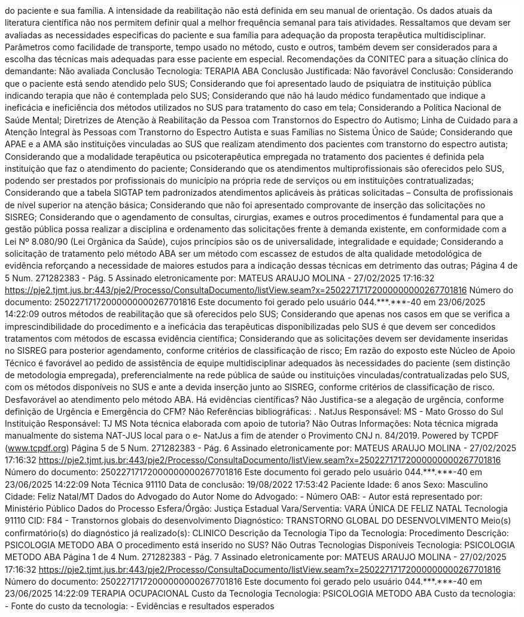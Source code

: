 do paciente e sua família. A intensidade da reabilitação não está definida em seu manual de orientação. Os dados atuais da literatura científica não nos permitem definir qual a melhor frequência semanal para tais atividades. Ressaltamos que devam ser avaliadas as necessidades especificas do paciente e sua família para adequação da proposta terapêutica multidisciplinar. Parâmetros como facilidade de transporte, tempo usado no método, custo e outros, também devem ser considerados para a escolha das técnicas mais adequadas para esse paciente em especial. Recomendações da CONITEC para a situação clínica do demandante: Não avaliada Conclusão Tecnologia: TERAPIA ABA Conclusão Justificada: Não favorável Conclusão: Considerando que o paciente está sendo atendido pelo SUS; Considerando que foi apresentado laudo de psiquiatra de instituição pública indicando terapia que não é contemplada pelo SUS; Considerando que não há laudo médico fundamentado que indique a ineficácia e ineficiência dos métodos utilizados no SUS para tratamento do caso em tela; Considerando a Política Nacional de Saúde Mental; Diretrizes de Atenção à Reabilitação da Pessoa com Transtornos do Espectro do Autismo; Linha de Cuidado para a Atenção Integral às Pessoas com Transtorno do Espectro Autista e suas Famílias no Sistema Único de Saúde; Considerando que APAE e a AMA são instituições vinculadas ao SUS que realizam atendimento dos pacientes com transtorno do espectro autista; Considerando que a modalidade terapêutica ou psicoterapêutica empregada no tratamento dos pacientes é definida pela instituição que faz o atendimento do paciente; Considerando que os atendimentos multiprofissionais são oferecidos pelo SUS, podendo ser prestados por profissionais do município na própria rede de serviços ou em instituições contratualizadas; Considerando que a tabela SIGTAP tem padronizados atendimentos aplicáveis às práticas solicitadas – Consulta de profissionais de nível superior na atenção básica; Considerando que não foi apresentado comprovante de inserção das solicitações no SISREG; Considerando que o agendamento de consultas, cirurgias, exames e outros procedimentos é fundamental para que a gestão pública possa realizar a disciplina e ordenamento das solicitações frente à demanda existente, em conformidade com a Lei Nº 8.080/90 (Lei Orgânica da Saúde), cujos princípios são os de universalidade, integralidade e equidade; Considerando a solicitação de tratamento pelo método ABA ser um método com escassez de estudos de alta qualidade metodológica de evidência reforçando a necessidade de maiores estudos para a indicação dessas técnicas em detrimento das outras; Página 4 de 5 Num. 271282383 - Pág. 5 Assinado eletronicamente por: MATEUS ARAUJO MOLINA - 27/02/2025 17:16:32 https://pje2.tjmt.jus.br:443/pje2/Processo/ConsultaDocumento/listView.seam?x=25022717172000000000267701816 Número do documento: 25022717172000000000267701816 Este documento foi gerado pelo usuário 044.\*\*\*.\*\*\*-40 em 23/06/2025 14:22:09 outros métodos de reabilitação que sã oferecidos pelo SUS; Considerando que apenas nos casos em que se verifica a imprescindibilidade do procedimento e a ineficácia das terapêuticas disponibilizadas pelo SUS é que devem ser concedidos tratamentos com métodos de escassa evidência científica; Considerando que as solicitações devem ser devidamente inseridas no SISREG para posterior agendamento, conforme critérios de classificação de risco; Em razão do exposto este Núcleo de Apoio Técnico é favorável ao pedido de assistência de equipe multidisciplinar adequados às necessidades do paciente (sem distinção de metodologia empregada), preferencialmente na rede pública de saúde ou instituições vinculadas/contratualizadas pelo SUS, com os métodos disponíveis no SUS e ante a devida inserção junto ao SISREG, conforme critérios de classificação de risco. Desfavorável ao atendimento pelo método ABA. Há evidências científicas? Não Justifica-se a alegação de urgência, conforme definição de Urgência e Emergência do CFM? Não Referências bibliográficas: . NatJus Responsável: MS - Mato Grosso do Sul Instituição Responsável: TJ MS Nota técnica elaborada com apoio de tutoria? Não Outras Informações: Nota técnica migrada manualmente do sistema NAT-JUS local para o e- NatJus a fim de atender o Provimento CNJ n. 84/2019. Powered by TCPDF (www.tcpdf.org) Página 5 de 5 Num. 271282383 - Pág. 6 Assinado eletronicamente por: MATEUS ARAUJO MOLINA - 27/02/2025 17:16:32 https://pje2.tjmt.jus.br:443/pje2/Processo/ConsultaDocumento/listView.seam?x=25022717172000000000267701816 Número do documento: 25022717172000000000267701816 Este documento foi gerado pelo usuário 044.\*\*\*.\*\*\*-40 em 23/06/2025 14:22:09 Nota Técnica 91110 Data de conclusão: 19/08/2022 17:53:42 Paciente Idade: 6 anos Sexo: Masculino Cidade: Feliz Natal/MT Dados do Advogado do Autor Nome do Advogado: - Número OAB: - Autor está representado por: Ministério Público Dados do Processo Esfera/Órgão: Justiça Estadual Vara/Serventia: VARA ÚNICA DE FELIZ NATAL Tecnologia 91110 CID: F84 - Transtornos globais do desenvolvimento Diagnóstico: TRANSTORNO GLOBAL DO DESENVOLVIMENTO Meio(s) confirmatório(s) do diagnóstico já realizado(s): CLINICO Descrição da Tecnologia Tipo da Tecnologia: Procedimento Descrição: PSICOLOGIA METODO ABA O procedimento está inserido no SUS? Não Outras Tecnologias Disponíveis Tecnologia: PSICOLOGIA METODO ABA Página 1 de 4 Num. 271282383 - Pág. 7 Assinado eletronicamente por: MATEUS ARAUJO MOLINA - 27/02/2025 17:16:32 https://pje2.tjmt.jus.br:443/pje2/Processo/ConsultaDocumento/listView.seam?x=25022717172000000000267701816 Número do documento: 25022717172000000000267701816 Este documento foi gerado pelo usuário 044.\*\*\*.\*\*\*-40 em 23/06/2025 14:22:09 TERAPIA OCUPACIONAL Custo da Tecnologia Tecnologia: PSICOLOGIA METODO ABA Custo da tecnologia: - Fonte do custo da tecnologia: - Evidências e resultados esperados